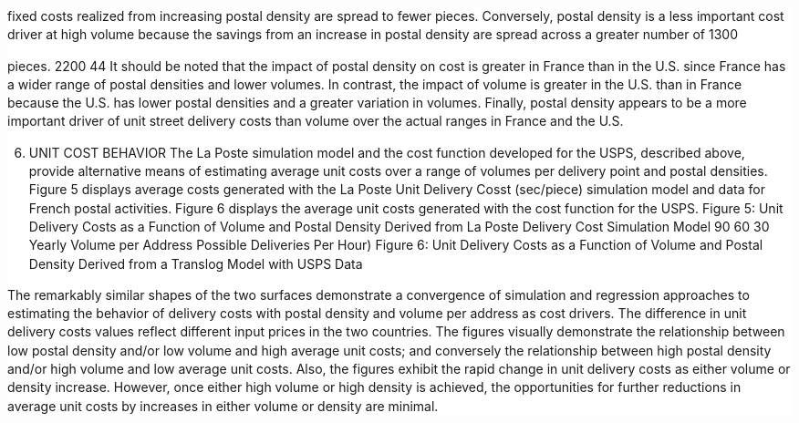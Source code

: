 fixed costs realized from increasing postal density are spread to
fewer pieces. Conversely, postal density is a less important cost
driver at high volume because the savings from an increase in
postal density are spread across a greater number of
1300

pieces.
2200 44
It should be noted that the impact of postal density on cost is
greater in <geo  id='3017382'>France</geo> than in the
<geo  id='6252001'>U.S.</geo> since <geo  id='3017382'>France</geo> has a wider range of postal densities and
lower volumes. In contrast, the impact of volume is greater in the
<geo  id='6252001'>U.S.</geo> than in <geo  id='3017382'>France</geo> because the <geo  id='6252001'>U.S.</geo> has lower postal densities and
a greater variation in volumes. Finally, postal density appears to
be a more important driver of unit street delivery costs than
volume over the actual ranges in <geo  id='3017382'>France</geo> and the <geo  id='6252001'>U.S.</geo>


6. UNIT COST BEHAVIOR
The La Poste simulation model and the cost function developed
for the USPS, described above, provide alternative means of
estimating average unit costs over a range of volumes per delivery
point and postal densities. Figure 5 displays average costs
generated with the La Poste
Unit Delivery Cosst (sec/piece)
simulation model and data for French postal activities. Figure 6
displays the average unit costs generated with the cost function
for the USPS.
Figure 5: Unit Delivery Costs as a Function of Volume and Postal
Density Derived from La Poste Delivery Cost Simulation Model
90
60
30
Yearly Volume per Address
Possible Deliveries Per Hour)
Figure 6: Unit Delivery Costs as a Function of Volume and Postal
Density Derived from a Translog Model with USPS Data

The remarkably similar shapes of the two surfaces demonstrate a
convergence of simulation and regression approaches to estimating
the behavior of delivery costs with postal density and volume per
address as cost drivers. The difference in unit delivery costs
values reflect different input prices in the two countries.
The figures visually demonstrate the relationship between low
postal density and/or low volume and high average unit costs; and
conversely the relationship between high postal density and/or high
volume and low average unit costs. Also, the figures exhibit the
rapid change in unit delivery costs as either volume or density
increase. However, once either high volume or high density is
achieved, the opportunities for further reductions in average unit
costs by increases in either volume or density are minimal.
